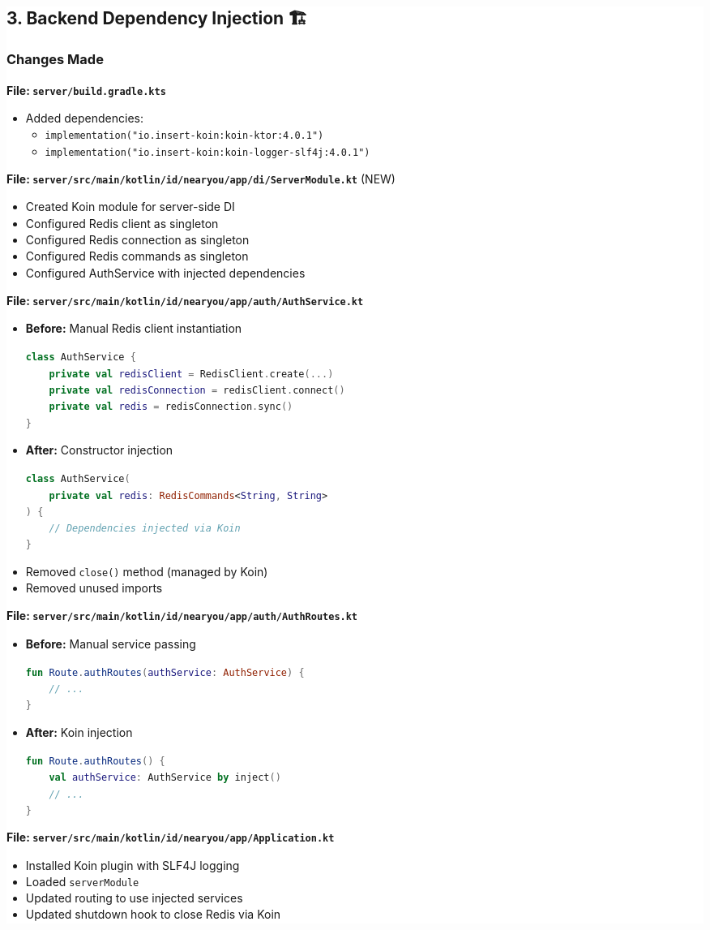 
## 3. Backend Dependency Injection 🏗️

### Changes Made

**File: `server/build.gradle.kts`**
- Added dependencies:
  - `implementation("io.insert-koin:koin-ktor:4.0.1")`
  - `implementation("io.insert-koin:koin-logger-slf4j:4.0.1")`

**File: `server/src/main/kotlin/id/nearyou/app/di/ServerModule.kt`** (NEW)
- Created Koin module for server-side DI
- Configured Redis client as singleton
- Configured Redis connection as singleton
- Configured Redis commands as singleton
- Configured AuthService with injected dependencies

**File: `server/src/main/kotlin/id/nearyou/app/auth/AuthService.kt`**
- **Before:** Manual Redis client instantiation
  ```kotlin
  class AuthService {
      private val redisClient = RedisClient.create(...)
      private val redisConnection = redisClient.connect()
      private val redis = redisConnection.sync()
  }
  ```
- **After:** Constructor injection
  ```kotlin
  class AuthService(
      private val redis: RedisCommands<String, String>
  ) {
      // Dependencies injected via Koin
  }
  ```
- Removed `close()` method (managed by Koin)
- Removed unused imports

**File: `server/src/main/kotlin/id/nearyou/app/auth/AuthRoutes.kt`**
- **Before:** Manual service passing
  ```kotlin
  fun Route.authRoutes(authService: AuthService) {
      // ...
  }
  ```
- **After:** Koin injection
  ```kotlin
  fun Route.authRoutes() {
      val authService: AuthService by inject()
      // ...
  }
  ```

**File: `server/src/main/kotlin/id/nearyou/app/Application.kt`**
- Installed Koin plugin with SLF4J logging
- Loaded `serverModule`
- Updated routing to use injected services
- Updated shutdown hook to close Redis via Koin
